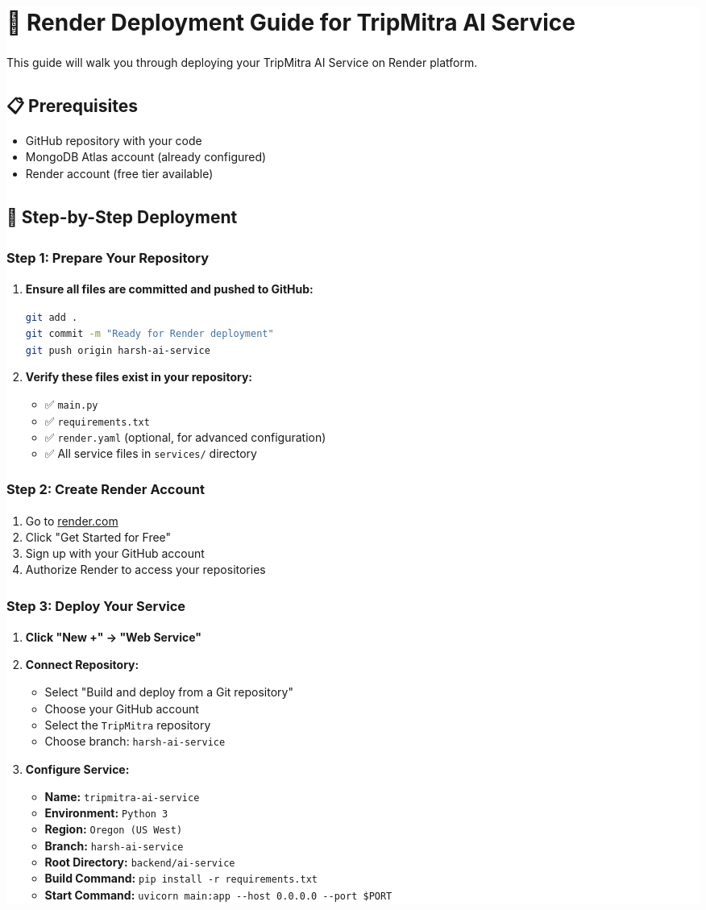# 🚀 Render Deployment Guide for TripMitra AI Service

This guide will walk you through deploying your TripMitra AI Service on Render platform.

## 📋 Prerequisites

- GitHub repository with your code
- MongoDB Atlas account (already configured)
- Render account (free tier available)

## 🚀 Step-by-Step Deployment

### Step 1: Prepare Your Repository

1. **Ensure all files are committed and pushed to GitHub:**
   ```bash
   git add .
   git commit -m "Ready for Render deployment"
   git push origin harsh-ai-service
   ```

2. **Verify these files exist in your repository:**
   - ✅ `main.py`
   - ✅ `requirements.txt`
   - ✅ `render.yaml` (optional, for advanced configuration)
   - ✅ All service files in `services/` directory

### Step 2: Create Render Account

1. Go to [render.com](https://render.com)
2. Click "Get Started for Free"
3. Sign up with your GitHub account
4. Authorize Render to access your repositories

### Step 3: Deploy Your Service

1. **Click "New +" → "Web Service"**

2. **Connect Repository:**
   - Select "Build and deploy from a Git repository"
   - Choose your GitHub account
   - Select the `TripMitra` repository
   - Choose branch: `harsh-ai-service`

3. **Configure Service:**
   - **Name:** `tripmitra-ai-service`
   - **Environment:** `Python 3`
   - **Region:** `Oregon (US West)`
   - **Branch:** `harsh-ai-service`
   - **Root Directory:** `backend/ai-service`
   - **Build Command:** `pip install -r requirements.txt`
   - **Start Command:** `uvicorn main:app --host 0.0.0.0 --port $PORT`
